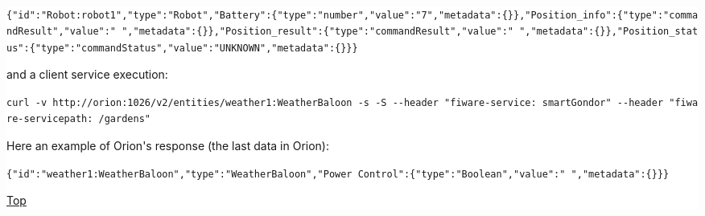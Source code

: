 	{"id":"Robot:robot1","type":"Robot","Battery":{"type":"number","value":"7","metadata":{}},"Position_info":{"type":"commandResult","value":" ","metadata":{}},"Position_result":{"type":"commandResult","value":" ","metadata":{}},"Position_status":{"type":"commandStatus","value":"UNKNOWN","metadata":{}}}
	
and a client service execution:

`curl -v http://orion:1026/v2/entities/weather1:WeatherBaloon -s -S --header "fiware-service: smartGondor" --header "fiware-servicepath: /gardens"`

Here an example of Orion's response (the last data in Orion):

	{"id":"weather1:WeatherBaloon","type":"WeatherBaloon","Power Control":{"type":"Boolean","value":" ","metadata":{}}}

[Top](#iot-agent-lwm2m)